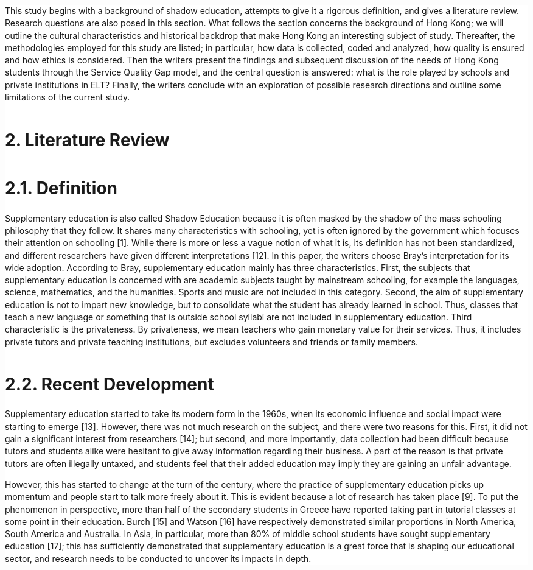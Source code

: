 This study begins with a background of shadow education, attempts to give it a rigorous definition, and gives a literature review. Research questions are also posed in this section. What follows the section concerns the background of Hong Kong; we will outline the cultural characteristics and historical backdrop that make Hong Kong an interesting subject of study. Thereafter, the methodologies employed for this study are listed; in particular, how data is collected, coded and analyzed, how quality is ensured and how ethics is considered. Then the writers present the findings and subsequent discussion of the needs of Hong Kong students through the Service Quality Gap model, and the central question is answered: what is the role played by schools and private institutions in ELT? Finally, the writers conclude with an exploration of possible research directions and outline some limitations of the current study.

# 2. Literature Review

# 2.1. Definition

Supplementary education is also called Shadow Education because it is often masked by the shadow of the mass schooling philosophy that they follow. It shares many characteristics with schooling, yet is often ignored by the government which focuses their attention on schooling [1]. While there is more or less a vague notion of what it is, its definition has not been standardized, and different researchers have given different interpretations [12]. In this paper, the writers choose Bray’s interpretation for its wide adoption. According to Bray, supplementary education mainly has three characteristics. First, the subjects that supplementary education is concerned with are academic subjects taught by mainstream schooling, for example the languages, science, mathematics, and the humanities. Sports and music are not included in this category. Second, the aim of supplementary education is not to impart new knowledge, but to consolidate what the student has already learned in school. Thus, classes that teach a new language or something that is outside school syllabi are not included in supplementary education. Third characteristic is the privateness. By privateness, we mean teachers who gain monetary value for their services. Thus, it includes private tutors and private teaching institutions, but excludes volunteers and friends or family members.

# 2.2. Recent Development

Supplementary education started to take its modern form in the 1960s, when its economic influence and social impact were starting to emerge [13]. However, there was not much research on the subject, and there were two reasons for this. First, it did not gain a significant interest from researchers [14]; but second, and more importantly, data collection had been difficult because tutors and students alike were hesitant to give away information regarding their business. A part of the reason is that private tutors are often illegally untaxed, and students feel that their added education may imply they are gaining an unfair advantage.

However, this has started to change at the turn of the century, where the practice of supplementary education picks up momentum and people start to talk more freely about it. This is evident because a lot of research has taken place [9]. To put the phenomenon in perspective, more than half of the secondary students in Greece have reported taking part in tutorial classes at some point in their education. Burch [15] and Watson [16] have respectively demonstrated similar proportions in North America, South America and Australia. In Asia, in particular, more than $80 \%$ of middle school students have sought supplementary education [17]; this has sufficiently demonstrated that supplementary education is a great force that is shaping our educational sector, and research needs to be conducted to uncover its impacts in depth.
